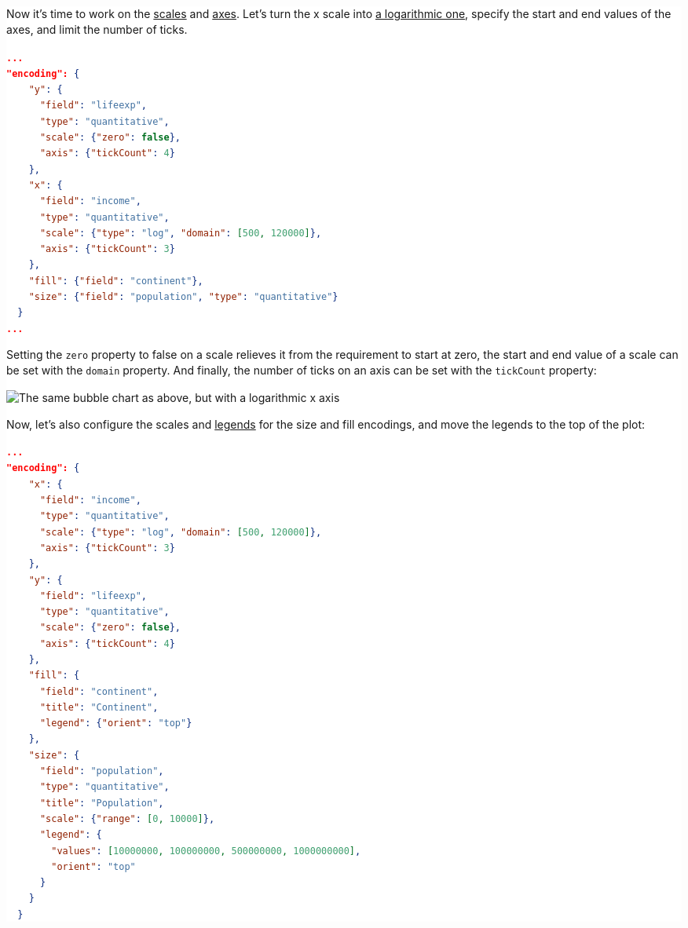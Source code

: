 Now it’s time to work on the [scales](https://vega.github.io/vega-lite/docs/scale.html) and [axes](https://vega.github.io/vega-lite/docs/axis.html). Let’s turn the x scale into [a logarithmic one](https://vega.github.io/vega-lite/docs/scale.html#log), specify the start and end values of the axes, and limit the number of ticks.

```json
...
"encoding": {
    "y": {
      "field": "lifeexp",
      "type": "quantitative",
      "scale": {"zero": false},
      "axis": {"tickCount": 4}
    },
    "x": {
      "field": "income",
      "type": "quantitative",
      "scale": {"type": "log", "domain": [500, 120000]},
      "axis": {"tickCount": 3}
    },
    "fill": {"field": "continent"},
    "size": {"field": "population", "type": "quantitative"}
  }
...
```

Setting the `zero` property to false on a scale relieves it from the requirement to start at zero, the start and end value of a scale can be set with the `domain` property. And finally, the number of ticks on an axis can be set with the `tickCount` property:

![The same bubble chart as above, but with a logarithmic x axis](Grammar%20of%20Graphics%20in%20practice%20Vega-Lite%200cbc23e356d84ae3b4d5d1927c695bce/vega-lite-scales-axes.png)

Now, let’s also configure the scales and [legends](https://vega.github.io/vega-lite/docs/legend.html) for the size and fill encodings, and move the legends to the top of the plot:

```json
...
"encoding": {
    "x": {
      "field": "income",
      "type": "quantitative",
      "scale": {"type": "log", "domain": [500, 120000]},
      "axis": {"tickCount": 3}
    },
    "y": {
      "field": "lifeexp",
      "type": "quantitative",
      "scale": {"zero": false},
      "axis": {"tickCount": 4}
    },
    "fill": {
      "field": "continent",
      "title": "Continent",
      "legend": {"orient": "top"}
    },
    "size": {
      "field": "population",
      "type": "quantitative",
      "title": "Population",
      "scale": {"range": [0, 10000]},
      "legend": {
        "values": [10000000, 100000000, 500000000, 1000000000],
        "orient": "top"
      }
    }
  }
```